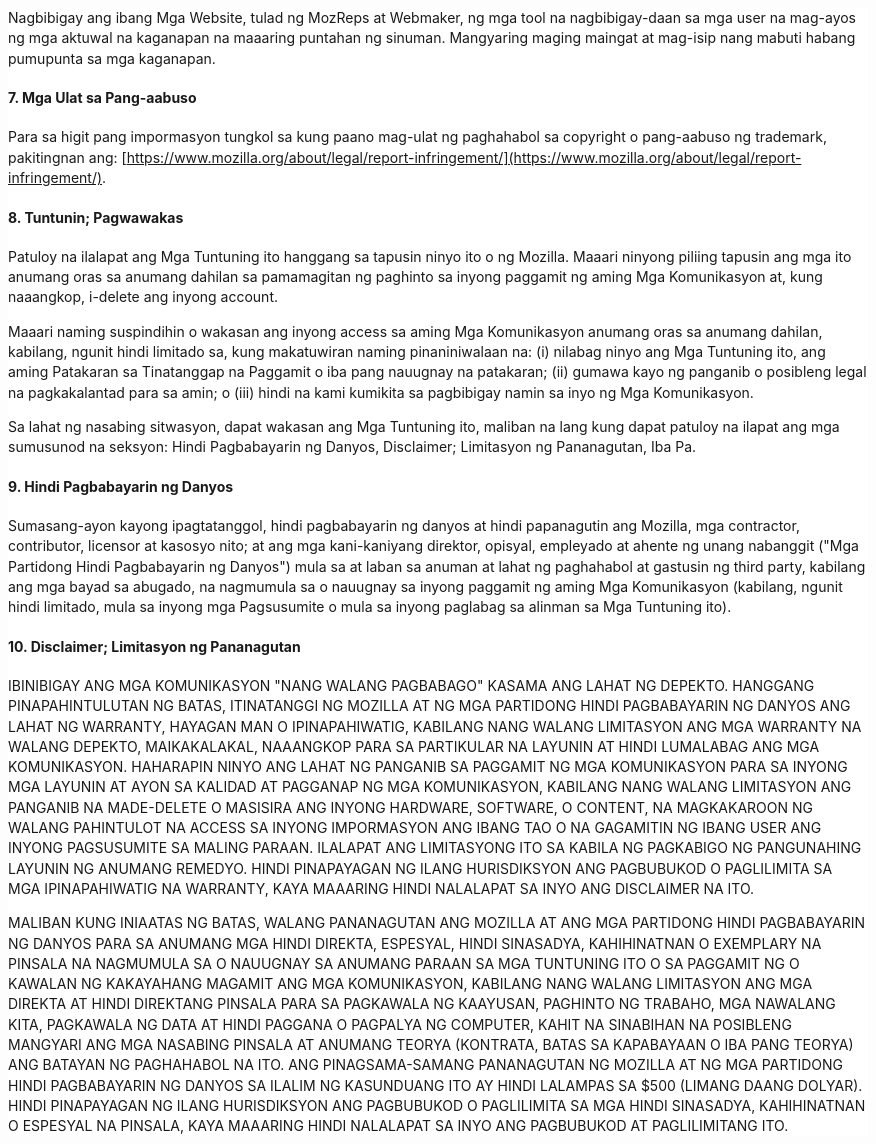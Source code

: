 Nagbibigay ang ibang Mga Website, tulad ng MozReps at Webmaker, ng mga tool na nagbibigay-daan sa mga user na mag-ayos ng mga aktuwal na kaganapan na maaaring puntahan ng sinuman. Mangyaring maging maingat at mag-isip nang mabuti habang pumupunta sa mga kaganapan.


#### 7\. Mga Ulat sa Pang-aabuso

Para sa higit pang impormasyon tungkol sa kung paano mag-ulat ng paghahabol sa copyright o pang-aabuso ng trademark, pakitingnan ang: [https://www.mozilla.org/about/legal/report-infringement/](https://www.mozilla.org/about/legal/report-infringement/).

#### 8\. Tuntunin; Pagwawakas

Patuloy na ilalapat ang Mga Tuntuning ito hanggang sa tapusin ninyo ito o ng Mozilla. Maaari ninyong piliing tapusin ang mga ito anumang oras sa anumang dahilan sa pamamagitan ng paghinto sa inyong paggamit ng aming Mga Komunikasyon at, kung naaangkop, i-delete ang inyong account.

Maaari naming suspindihin o wakasan ang inyong access sa aming Mga Komunikasyon anumang oras sa anumang dahilan, kabilang, ngunit hindi limitado sa, kung makatuwiran naming pinaniniwalaan na: (i) nilabag ninyo ang Mga Tuntuning ito, ang aming Patakaran sa Tinatanggap na Paggamit o iba pang nauugnay na patakaran; (ii) gumawa kayo ng panganib o posibleng legal na pagkakalantad para sa amin; o (iii) hindi na kami kumikita sa pagbibigay namin sa inyo ng Mga Komunikasyon.

Sa lahat ng nasabing sitwasyon, dapat wakasan ang Mga Tuntuning ito, maliban na lang kung dapat patuloy na ilapat ang mga sumusunod na seksyon: Hindi Pagbabayarin ng Danyos, Disclaimer; Limitasyon ng Pananagutan, Iba Pa.


#### 9\. Hindi Pagbabayarin ng Danyos

Sumasang-ayon kayong ipagtatanggol, hindi pagbabayarin ng danyos at hindi papanagutin ang Mozilla, mga contractor, contributor, licensor at kasosyo nito; at ang mga kani-kaniyang direktor, opisyal, empleyado at ahente ng unang nabanggit ("Mga Partidong Hindi Pagbabayarin ng Danyos") mula sa at laban sa anuman at lahat ng paghahabol at gastusin ng third party, kabilang ang mga bayad sa abugado, na nagmumula sa o nauugnay sa inyong paggamit ng aming Mga Komunikasyon (kabilang, ngunit hindi limitado, mula sa inyong mga Pagsusumite o mula sa inyong paglabag sa alinman sa Mga Tuntuning ito).


#### 10\. Disclaimer; Limitasyon ng Pananagutan

IBINIBIGAY ANG MGA KOMUNIKASYON "NANG WALANG PAGBABAGO" KASAMA ANG LAHAT NG DEPEKTO. HANGGANG PINAPAHINTULUTAN NG BATAS, ITINATANGGI NG MOZILLA AT NG MGA PARTIDONG HINDI PAGBABAYARIN NG DANYOS ANG LAHAT NG WARRANTY, HAYAGAN MAN O IPINAPAHIWATIG, KABILANG NANG WALANG LIMITASYON ANG MGA WARRANTY NA WALANG DEPEKTO, MAIKAKALAKAL, NAAANGKOP PARA SA PARTIKULAR NA LAYUNIN AT HINDI LUMALABAG ANG MGA KOMUNIKASYON. HAHARAPIN NINYO ANG LAHAT NG PANGANIB SA PAGGAMIT NG MGA KOMUNIKASYON PARA SA INYONG MGA LAYUNIN AT AYON SA KALIDAD AT PAGGANAP NG MGA KOMUNIKASYON, KABILANG NANG WALANG LIMITASYON ANG PANGANIB NA MADE-DELETE O MASISIRA ANG INYONG HARDWARE, SOFTWARE, O CONTENT, NA MAGKAKAROON NG WALANG PAHINTULOT NA ACCESS SA INYONG IMPORMASYON ANG IBANG TAO O NA GAGAMITIN NG IBANG USER ANG INYONG PAGSUSUMITE SA MALING PARAAN. ILALAPAT ANG LIMITASYONG ITO SA KABILA NG PAGKABIGO NG PANGUNAHING LAYUNIN NG ANUMANG REMEDYO. HINDI PINAPAYAGAN NG ILANG HURISDIKSYON ANG PAGBUBUKOD O PAGLILIMITA SA MGA IPINAPAHIWATIG NA WARRANTY, KAYA MAAARING HINDI NALALAPAT SA INYO ANG DISCLAIMER NA ITO.

MALIBAN KUNG INIAATAS NG BATAS, WALANG PANANAGUTAN ANG MOZILLA AT ANG MGA PARTIDONG HINDI PAGBABAYARIN NG DANYOS PARA SA ANUMANG MGA HINDI DIREKTA, ESPESYAL, HINDI SINASADYA, KAHIHINATNAN O EXEMPLARY NA PINSALA NA NAGMUMULA SA O NAUUGNAY SA ANUMANG PARAAN SA MGA TUNTUNING ITO O SA PAGGAMIT NG O KAWALAN NG KAKAYAHANG MAGAMIT ANG MGA KOMUNIKASYON, KABILANG NANG WALANG LIMITASYON ANG MGA DIREKTA AT HINDI DIREKTANG PINSALA PARA SA PAGKAWALA NG KAAYUSAN, PAGHINTO NG TRABAHO, MGA NAWALANG KITA, PAGKAWALA NG DATA AT HINDI PAGGANA O PAGPALYA NG COMPUTER, KAHIT NA SINABIHAN NA POSIBLENG MANGYARI ANG MGA NASABING PINSALA AT ANUMANG TEORYA (KONTRATA, BATAS SA KAPABAYAAN O IBA PANG TEORYA) ANG BATAYAN NG PAGHAHABOL NA ITO. ANG PINAGSAMA-SAMANG PANANAGUTAN NG MOZILLA AT NG MGA PARTIDONG HINDI PAGBABAYARIN NG DANYOS SA ILALIM NG KASUNDUANG ITO AY HINDI LALAMPAS SA $500 (LIMANG DAANG DOLYAR). HINDI PINAPAYAGAN NG ILANG HURISDIKSYON ANG PAGBUBUKOD O PAGLILIMITA SA MGA HINDI SINASADYA, KAHIHINATNAN O ESPESYAL NA PINSALA, KAYA MAAARING HINDI NALALAPAT SA INYO ANG PAGBUBUKOD AT PAGLILIMITANG ITO.
